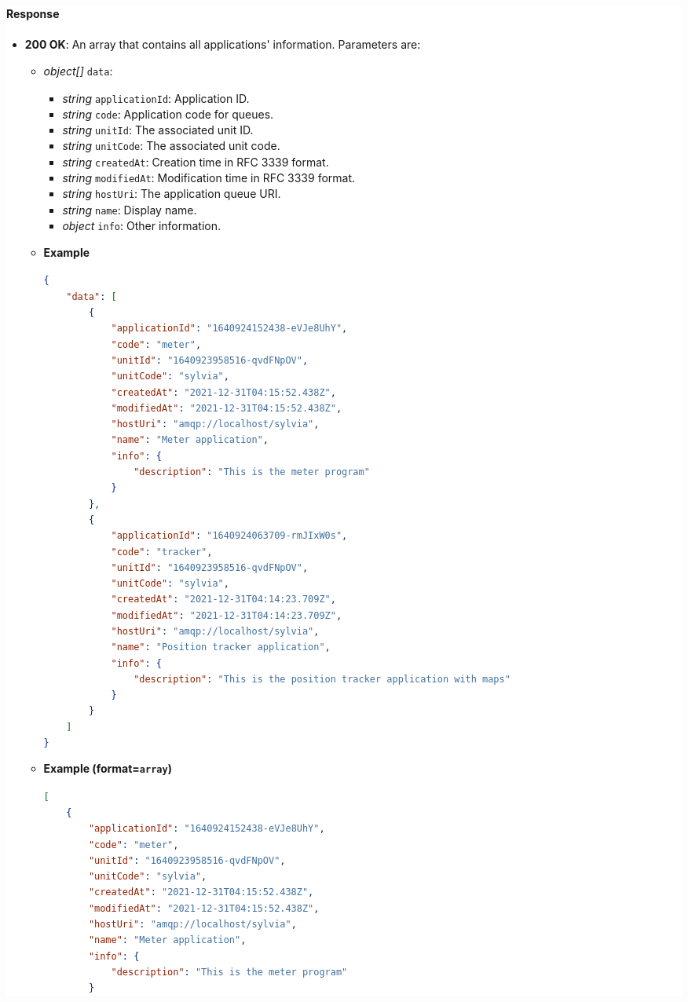 #### Response

- **200 OK**: An array that contains all applications' information. Parameters are:

    - *object[]* `data`:
        - *string* `applicationId`: Application ID.
        - *string* `code`: Application code for queues.
        - *string* `unitId`: The associated unit ID.
        - *string* `unitCode`: The associated unit code.
        - *string* `createdAt`: Creation time in RFC 3339 format.
        - *string* `modifiedAt`: Modification time in RFC 3339 format.
        - *string* `hostUri`: The application queue URI.
        - *string* `name`: Display name.
        - *object* `info`: Other information.

    - **Example**

        ```json
        {
            "data": [
                {
                    "applicationId": "1640924152438-eVJe8UhY",
                    "code": "meter",
                    "unitId": "1640923958516-qvdFNpOV",
                    "unitCode": "sylvia",
                    "createdAt": "2021-12-31T04:15:52.438Z",
                    "modifiedAt": "2021-12-31T04:15:52.438Z",
                    "hostUri": "amqp://localhost/sylvia",
                    "name": "Meter application",
                    "info": {
                        "description": "This is the meter program"
                    }
                },
                {
                    "applicationId": "1640924063709-rmJIxW0s",
                    "code": "tracker",
                    "unitId": "1640923958516-qvdFNpOV",
                    "unitCode": "sylvia",
                    "createdAt": "2021-12-31T04:14:23.709Z",
                    "modifiedAt": "2021-12-31T04:14:23.709Z",
                    "hostUri": "amqp://localhost/sylvia",
                    "name": "Position tracker application",
                    "info": {
                        "description": "This is the position tracker application with maps"
                    }
                }
            ]
        }
        ```

    - **Example (format=`array`)**

        ```json
        [
            {
                "applicationId": "1640924152438-eVJe8UhY",
                "code": "meter",
                "unitId": "1640923958516-qvdFNpOV",
                "unitCode": "sylvia",
                "createdAt": "2021-12-31T04:15:52.438Z",
                "modifiedAt": "2021-12-31T04:15:52.438Z",
                "hostUri": "amqp://localhost/sylvia",
                "name": "Meter application",
                "info": {
                    "description": "This is the meter program"
                }
